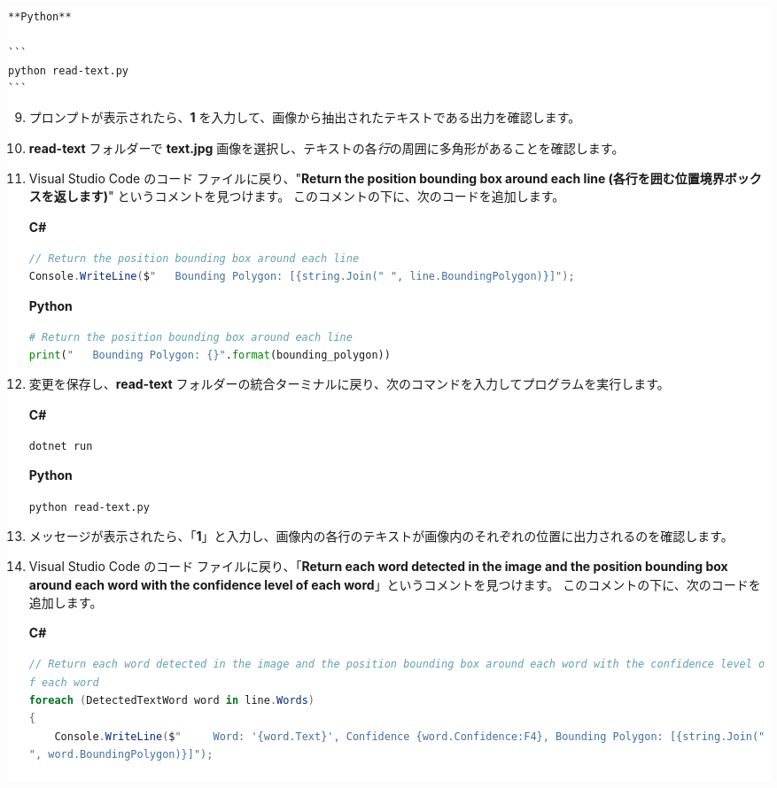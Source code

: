     **Python**
    
    ```
    python read-text.py
    ```

9. プロンプトが表示されたら、**1** を入力して、画像から抽出されたテキストである出力を確認します。

10. **read-text** フォルダーで **text.jpg** 画像を選択し、テキストの各*行*の周囲に多角形があることを確認します。

11. Visual Studio Code のコード ファイルに戻り、"**Return the position bounding box around each line (各行を囲む位置境界ボックスを返します)**" というコメントを見つけます。 このコメントの下に、次のコードを追加します。

    **C#**
    
    ```C#
    // Return the position bounding box around each line
    Console.WriteLine($"   Bounding Polygon: [{string.Join(" ", line.BoundingPolygon)}]");  
    ```
    
    **Python**
    
    ```Python
    # Return the position bounding box around each line
    print("   Bounding Polygon: {}".format(bounding_polygon))
    ```

12. 変更を保存し、**read-text** フォルダーの統合ターミナルに戻り、次のコマンドを入力してプログラムを実行します。

    **C#**
    
    ```
    dotnet run
    ```
    
    **Python**
    
    ```
    python read-text.py
    ```

13. メッセージが表示されたら、「**1**」と入力し、画像内の各行のテキストが画像内のそれぞれの位置に出力されるのを確認します。


14. Visual Studio Code のコード ファイルに戻り、「**Return each word detected in the image and the position bounding box around each word with the confidence level of each word**」というコメントを見つけます。 このコメントの下に、次のコードを追加します。

    **C#**
    
    ```C#
    // Return each word detected in the image and the position bounding box around each word with the confidence level of each word
    foreach (DetectedTextWord word in line.Words)
    {
        Console.WriteLine($"     Word: '{word.Text}', Confidence {word.Confidence:F4}, Bounding Polygon: [{string.Join(" ", word.BoundingPolygon)}]");
        